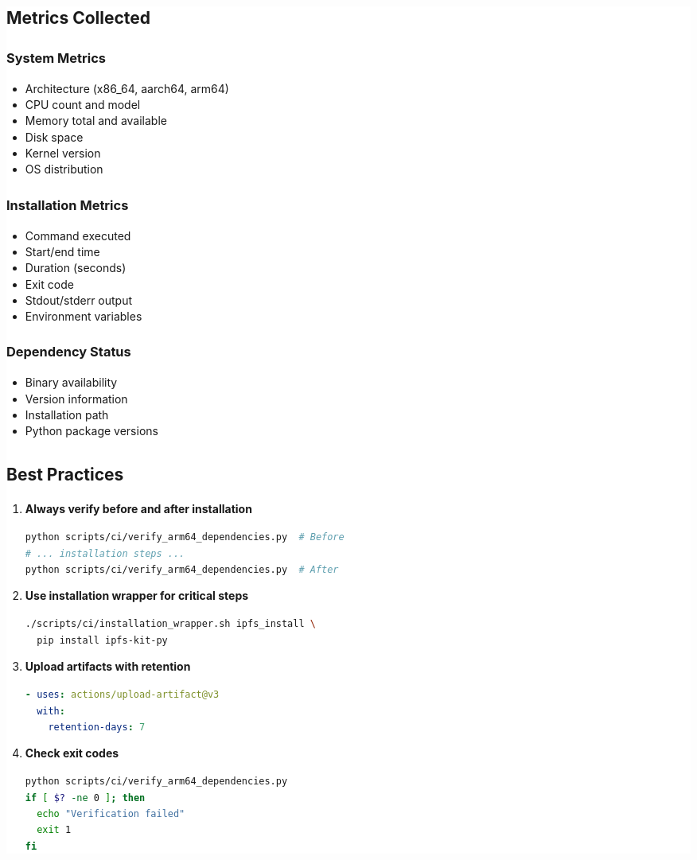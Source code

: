 ## Metrics Collected

### System Metrics
- Architecture (x86_64, aarch64, arm64)
- CPU count and model
- Memory total and available
- Disk space
- Kernel version
- OS distribution

### Installation Metrics
- Command executed
- Start/end time
- Duration (seconds)
- Exit code
- Stdout/stderr output
- Environment variables

### Dependency Status
- Binary availability
- Version information
- Installation path
- Python package versions

## Best Practices

1. **Always verify before and after installation**
   ```bash
   python scripts/ci/verify_arm64_dependencies.py  # Before
   # ... installation steps ...
   python scripts/ci/verify_arm64_dependencies.py  # After
   ```

2. **Use installation wrapper for critical steps**
   ```bash
   ./scripts/ci/installation_wrapper.sh ipfs_install \
     pip install ipfs-kit-py
   ```

3. **Upload artifacts with retention**
   ```yaml
   - uses: actions/upload-artifact@v3
     with:
       retention-days: 7
   ```

4. **Check exit codes**
   ```bash
   python scripts/ci/verify_arm64_dependencies.py
   if [ $? -ne 0 ]; then
     echo "Verification failed"
     exit 1
   fi
   ```
